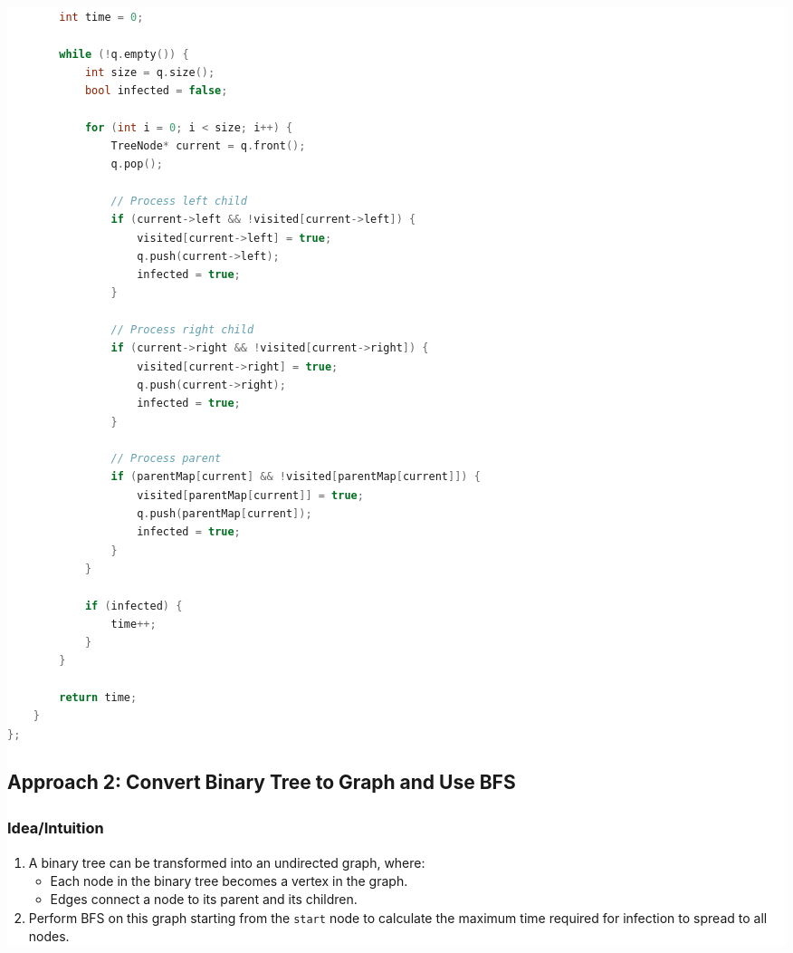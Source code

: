 ```cpp
        int time = 0;

        while (!q.empty()) {
            int size = q.size();
            bool infected = false;

            for (int i = 0; i < size; i++) {
                TreeNode* current = q.front();
                q.pop();

                // Process left child
                if (current->left && !visited[current->left]) {
                    visited[current->left] = true;
                    q.push(current->left);
                    infected = true;
                }

                // Process right child
                if (current->right && !visited[current->right]) {
                    visited[current->right] = true;
                    q.push(current->right);
                    infected = true;
                }

                // Process parent
                if (parentMap[current] && !visited[parentMap[current]]) {
                    visited[parentMap[current]] = true;
                    q.push(parentMap[current]);
                    infected = true;
                }
            }

            if (infected) {
                time++;
            }
        }

        return time;
    }
};
```

## Approach 2: Convert Binary Tree to Graph and Use BFS

### Idea/Intuition

1. A binary tree can be transformed into an undirected graph, where:
   - Each node in the binary tree becomes a vertex in the graph.
   - Edges connect a node to its parent and its children.
2. Perform BFS on this graph starting from the `start` node to calculate the maximum time required for infection to spread to all nodes.
